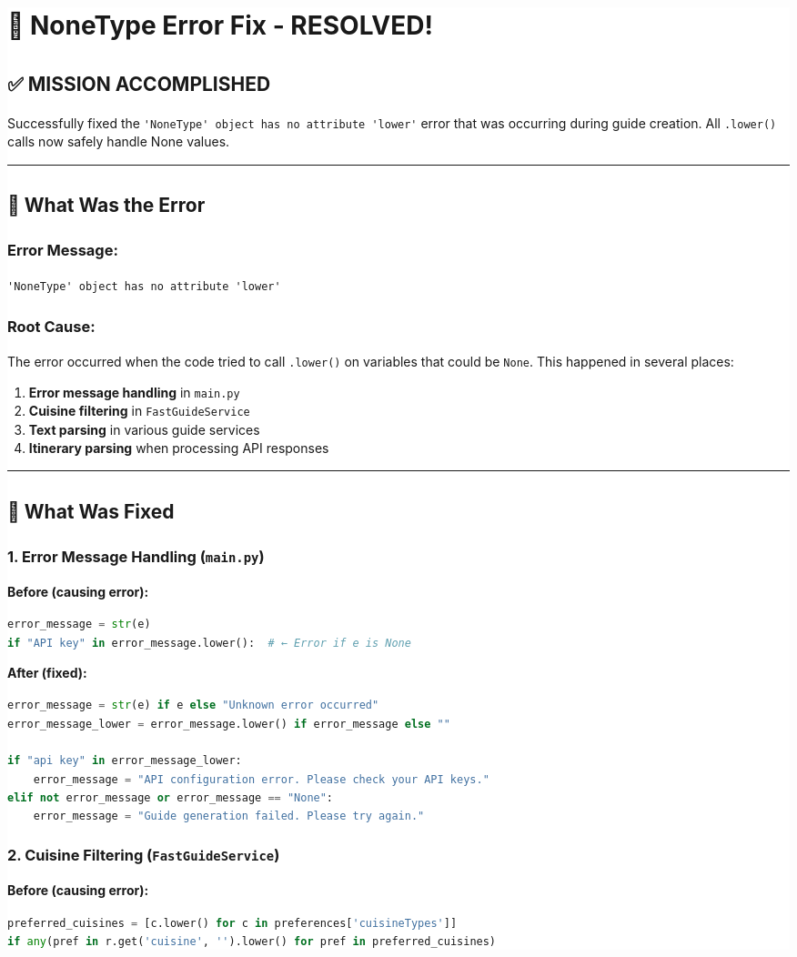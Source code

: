 # 🔧 NoneType Error Fix - RESOLVED!

## ✅ **MISSION ACCOMPLISHED**

Successfully fixed the `'NoneType' object has no attribute 'lower'` error that was occurring during guide creation. All `.lower()` calls now safely handle None values.

---

## 🎯 **What Was the Error**

### **Error Message:**
```
'NoneType' object has no attribute 'lower'
```

### **Root Cause:**
The error occurred when the code tried to call `.lower()` on variables that could be `None`. This happened in several places:

1. **Error message handling** in `main.py`
2. **Cuisine filtering** in `FastGuideService`
3. **Text parsing** in various guide services
4. **Itinerary parsing** when processing API responses

---

## 🔧 **What Was Fixed**

### 1. **Error Message Handling (`main.py`)**
**Before (causing error):**
```python
error_message = str(e)
if "API key" in error_message.lower():  # ← Error if e is None
```

**After (fixed):**
```python
error_message = str(e) if e else "Unknown error occurred"
error_message_lower = error_message.lower() if error_message else ""

if "api key" in error_message_lower:
    error_message = "API configuration error. Please check your API keys."
elif not error_message or error_message == "None":
    error_message = "Guide generation failed. Please try again."
```

### 2. **Cuisine Filtering (`FastGuideService`)**
**Before (causing error):**
```python
preferred_cuisines = [c.lower() for c in preferences['cuisineTypes']]
if any(pref in r.get('cuisine', '').lower() for pref in preferred_cuisines)
```
